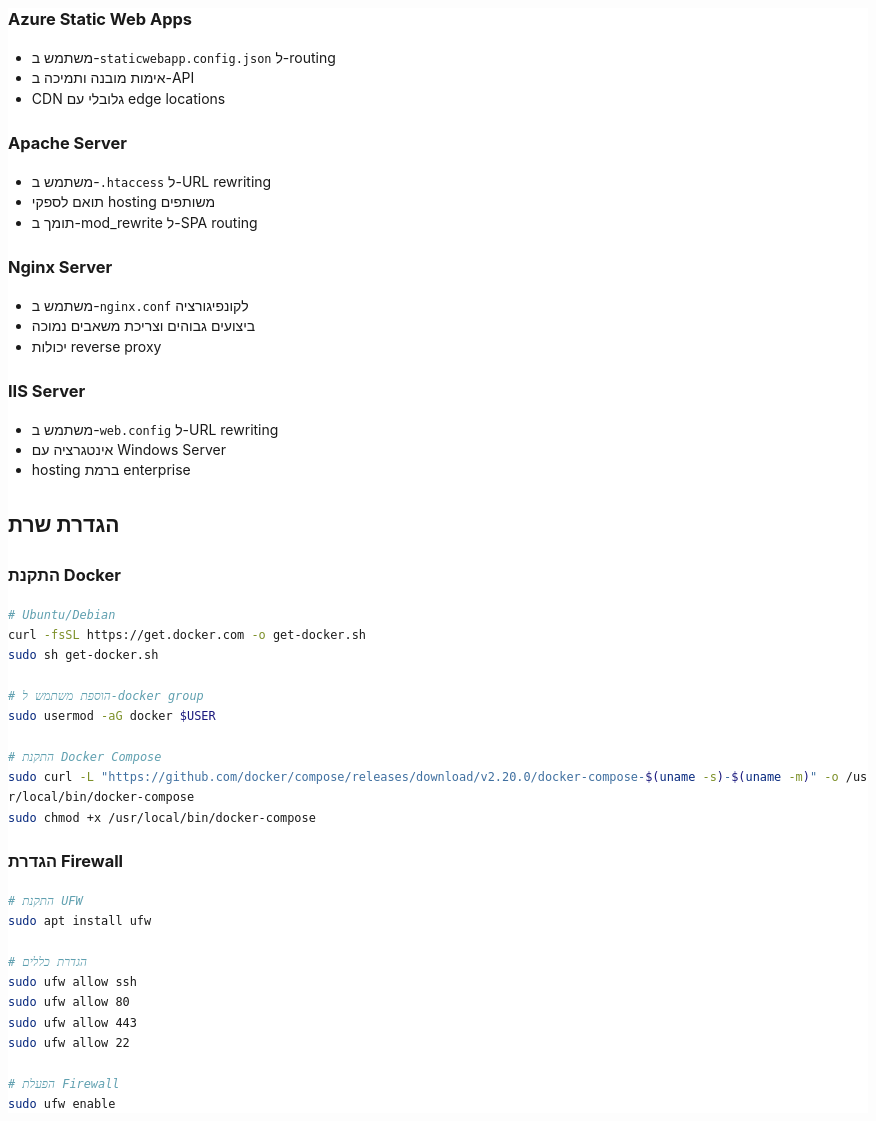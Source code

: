 ### Azure Static Web Apps
- משתמש ב-`staticwebapp.config.json` ל-routing
- אימות מובנה ותמיכה ב-API
- CDN גלובלי עם edge locations

### Apache Server
- משתמש ב-`.htaccess` ל-URL rewriting
- תואם לספקי hosting משותפים
- תומך ב-mod_rewrite ל-SPA routing

### Nginx Server
- משתמש ב-`nginx.conf` לקונפיגורציה
- ביצועים גבוהים וצריכת משאבים נמוכה
- יכולות reverse proxy

### IIS Server
- משתמש ב-`web.config` ל-URL rewriting
- אינטגרציה עם Windows Server
- hosting ברמת enterprise

## הגדרת שרת

### התקנת Docker
```bash
# Ubuntu/Debian
curl -fsSL https://get.docker.com -o get-docker.sh
sudo sh get-docker.sh

# הוספת משתמש ל-docker group
sudo usermod -aG docker $USER

# התקנת Docker Compose
sudo curl -L "https://github.com/docker/compose/releases/download/v2.20.0/docker-compose-$(uname -s)-$(uname -m)" -o /usr/local/bin/docker-compose
sudo chmod +x /usr/local/bin/docker-compose
```

### הגדרת Firewall
```bash
# התקנת UFW
sudo apt install ufw

# הגדרת כללים
sudo ufw allow ssh
sudo ufw allow 80
sudo ufw allow 443
sudo ufw allow 22

# הפעלת Firewall
sudo ufw enable
```
